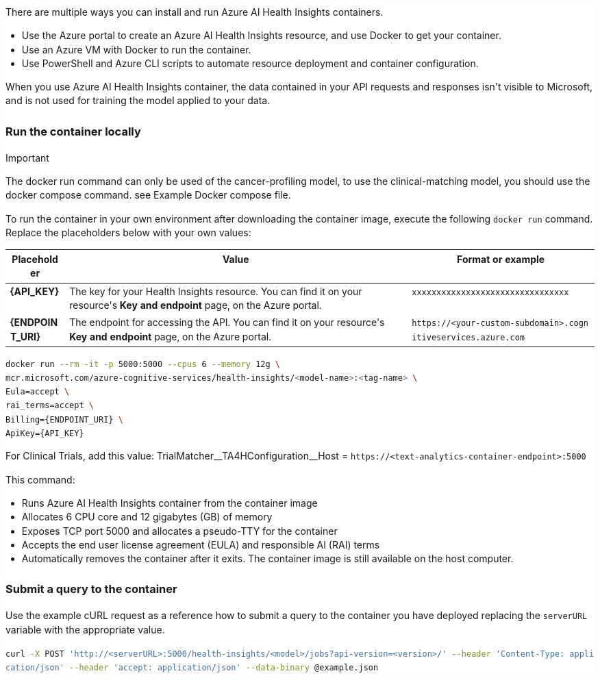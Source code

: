 There are multiple ways you can install and run Azure AI Health Insights containers. 

- Use the Azure portal to create an Azure AI Health Insights resource, and use Docker to get your container.
- Use an Azure VM with Docker to run the container. 
- Use PowerShell and Azure CLI scripts to automate resource deployment and container configuration.

When you use Azure AI Health Insights container, the data contained in your API requests and responses isn't visible to Microsoft, and is not used for training the model applied to your data. 

### Run the container locally 

> [!IMPORTANT]
> The docker run command can only be used of the cancer-profiling model, to use the clinical-matching model, you should use the docker compose command. see Example Docker compose file.

To run the container in your own environment after downloading the container image, execute the following `docker run` command. Replace the placeholders below with your own values:

| Placeholder | Value | Format or example |
|-------------|-------|---|
| **{API_KEY}** | The key for your Health Insights resource. You can find it on your resource's **Key and endpoint** page, on the Azure portal. |`xxxxxxxxxxxxxxxxxxxxxxxxxxxxxxxx`|
| **{ENDPOINT_URI}** | The endpoint for accessing the API. You can find it on your resource's **Key and endpoint** page, on the Azure portal. | `https://<your-custom-subdomain>.cognitiveservices.azure.com` |

```bash
docker run --rm -it -p 5000:5000 --cpus 6 --memory 12g \
mcr.microsoft.com/azure-cognitive-services/health-insights/<model-name>:<tag-name> \
Eula=accept \
rai_terms=accept \
Billing={ENDPOINT_URI} \
ApiKey={API_KEY} 
```

For Clinical Trials, add this value:
TrialMatcher__TA4HConfiguration__Host =   `https://<text-analytics-container-endpoint>:5000` 

This command:

- Runs Azure AI Health Insights container from the container image
- Allocates 6 CPU core and 12 gigabytes (GB) of memory
- Exposes TCP port 5000 and allocates a pseudo-TTY for the container
- Accepts the end user license agreement (EULA) and responsible AI (RAI) terms
- Automatically removes the container after it exits. The container image is still available on the host computer.

### Submit a query to the container

Use the example cURL request as a reference how to submit a query to the container you have deployed replacing the `serverURL` variable with the appropriate value.

```bash
curl -X POST 'http://<serverURL>:5000/health-insights/<model>/jobs?api-version=<version>/' --header 'Content-Type: application/json' --header 'accept: application/json' --data-binary @example.json
```
